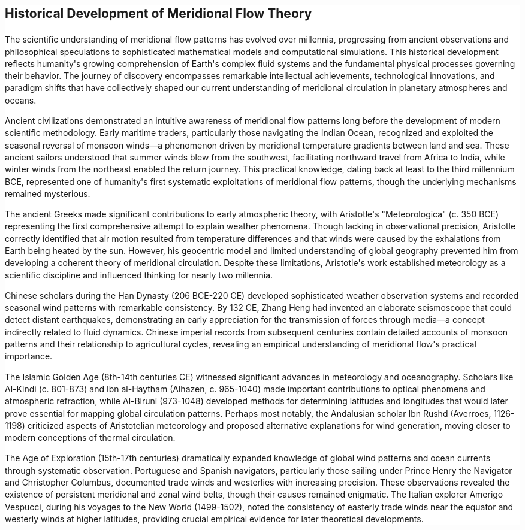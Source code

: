 ## Historical Development of Meridional Flow Theory

The scientific understanding of meridional flow patterns has evolved over millennia, progressing from ancient observations and philosophical speculations to sophisticated mathematical models and computational simulations. This historical development reflects humanity's growing comprehension of Earth's complex fluid systems and the fundamental physical processes governing their behavior. The journey of discovery encompasses remarkable intellectual achievements, technological innovations, and paradigm shifts that have collectively shaped our current understanding of meridional circulation in planetary atmospheres and oceans.

Ancient civilizations demonstrated an intuitive awareness of meridional flow patterns long before the development of modern scientific methodology. Early maritime traders, particularly those navigating the Indian Ocean, recognized and exploited the seasonal reversal of monsoon winds—a phenomenon driven by meridional temperature gradients between land and sea. These ancient sailors understood that summer winds blew from the southwest, facilitating northward travel from Africa to India, while winter winds from the northeast enabled the return journey. This practical knowledge, dating back at least to the third millennium BCE, represented one of humanity's first systematic exploitations of meridional flow patterns, though the underlying mechanisms remained mysterious.

The ancient Greeks made significant contributions to early atmospheric theory, with Aristotle's "Meteorologica" (c. 350 BCE) representing the first comprehensive attempt to explain weather phenomena. Though lacking in observational precision, Aristotle correctly identified that air motion resulted from temperature differences and that winds were caused by the exhalations from Earth being heated by the sun. However, his geocentric model and limited understanding of global geography prevented him from developing a coherent theory of meridional circulation. Despite these limitations, Aristotle's work established meteorology as a scientific discipline and influenced thinking for nearly two millennia.

Chinese scholars during the Han Dynasty (206 BCE-220 CE) developed sophisticated weather observation systems and recorded seasonal wind patterns with remarkable consistency. By 132 CE, Zhang Heng had invented an elaborate seismoscope that could detect distant earthquakes, demonstrating an early appreciation for the transmission of forces through media—a concept indirectly related to fluid dynamics. Chinese imperial records from subsequent centuries contain detailed accounts of monsoon patterns and their relationship to agricultural cycles, revealing an empirical understanding of meridional flow's practical importance.

The Islamic Golden Age (8th-14th centuries CE) witnessed significant advances in meteorology and oceanography. Scholars like Al-Kindi (c. 801-873) and Ibn al-Haytham (Alhazen, c. 965-1040) made important contributions to optical phenomena and atmospheric refraction, while Al-Biruni (973-1048) developed methods for determining latitudes and longitudes that would later prove essential for mapping global circulation patterns. Perhaps most notably, the Andalusian scholar Ibn Rushd (Averroes, 1126-1198) criticized aspects of Aristotelian meteorology and proposed alternative explanations for wind generation, moving closer to modern conceptions of thermal circulation.

The Age of Exploration (15th-17th centuries) dramatically expanded knowledge of global wind patterns and ocean currents through systematic observation. Portuguese and Spanish navigators, particularly those sailing under Prince Henry the Navigator and Christopher Columbus, documented trade winds and westerlies with increasing precision. These observations revealed the existence of persistent meridional and zonal wind belts, though their causes remained enigmatic. The Italian explorer Amerigo Vespucci, during his voyages to the New World (1499-1502), noted the consistency of easterly trade winds near the equator and westerly winds at higher latitudes, providing crucial empirical evidence for later theoretical developments.
